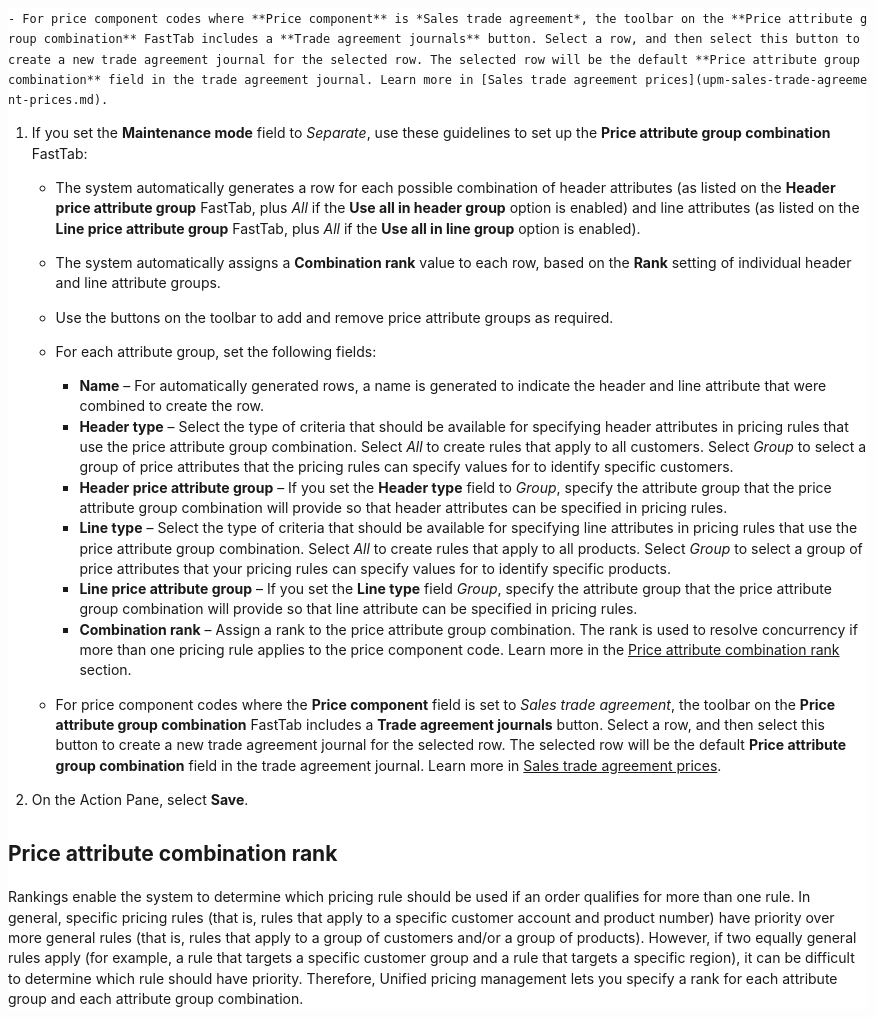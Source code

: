     - For price component codes where **Price component** is *Sales trade agreement*, the toolbar on the **Price attribute group combination** FastTab includes a **Trade agreement journals** button. Select a row, and then select this button to create a new trade agreement journal for the selected row. The selected row will be the default **Price attribute group combination** field in the trade agreement journal. Learn more in [Sales trade agreement prices](upm-sales-trade-agreement-prices.md).

1. If you set the **Maintenance mode** field to *Separate*, use these guidelines to set up the **Price attribute group combination** FastTab:

    - The system automatically generates a row for each possible combination of header attributes (as listed on the **Header price attribute group** FastTab, plus *All* if the **Use all in header group** option is enabled) and line attributes (as listed on the **Line price attribute group** FastTab, plus *All* if the **Use all in line group** option is enabled).
    - The system automatically assigns a **Combination rank** value to each row, based on the **Rank** setting of individual header and line attribute groups.
    - Use the buttons on the toolbar to add and remove price attribute groups as required.
    - For each attribute group, set the following fields:

        - **Name** – For automatically generated rows, a name is generated to indicate the header and line attribute that were combined to create the row.
        - **Header type** – Select the type of criteria that should be available for specifying header attributes in pricing rules that use the price attribute group combination. Select *All* to create rules that apply to all customers. Select *Group* to select a group of price attributes that the pricing rules can specify values for to identify specific customers.
        - **Header price attribute group** – If you set the **Header type** field to *Group*, specify the attribute group that the price attribute group combination will provide so that header attributes can be specified in pricing rules.
        - **Line type** – Select the type of criteria that should be available for specifying line attributes in pricing rules that use the price attribute group combination. Select *All* to create rules that apply to all products. Select *Group* to select a group of price attributes that your pricing rules can specify values for to identify specific products.
        - **Line price attribute group** – If you set the **Line type** field *Group*, specify the attribute group that the price attribute group combination will provide so that line attribute can be specified in pricing rules.
        - **Combination rank** – Assign a rank to the price attribute group combination. The rank is used to resolve concurrency if more than one pricing rule applies to the price component code. Learn more in the [Price attribute combination rank](#rank) section.

    - For price component codes where the **Price component** field is set to *Sales trade agreement*, the toolbar on the **Price attribute group combination** FastTab includes a **Trade agreement journals** button. Select a row, and then select this button to create a new trade agreement journal for the selected row. The selected row will be the default **Price attribute group combination** field in the trade agreement journal. Learn more in [Sales trade agreement prices](upm-sales-trade-agreement-prices.md).

1. On the Action Pane, select **Save**.

## <a name="rank"></a>Price attribute combination rank

Rankings enable the system to determine which pricing rule should be used if an order qualifies for more than one rule. In general, specific pricing rules (that is, rules that apply to a specific customer account and product number) have priority over more general rules (that is, rules that apply to a group of customers and/or a group of products). However, if two equally general rules apply (for example, a rule that targets a specific customer group and a rule that targets a specific region), it can be difficult to determine which rule should have priority. Therefore, Unified pricing management lets you specify a rank for each attribute group and each attribute group combination.
